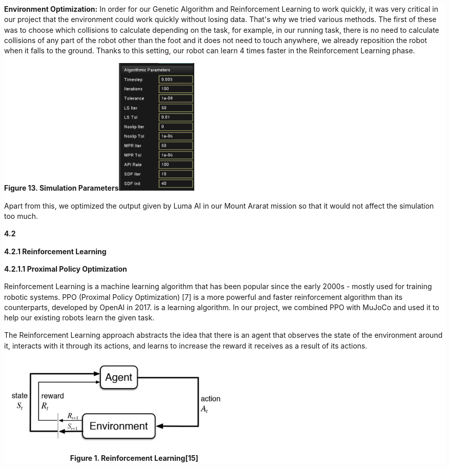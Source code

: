 **Environment Optimization:** In order for our Genetic Algorithm and Reinforcement Learning to work quickly, it was very critical in our project that the environment could work quickly without losing data. That's why we tried various methods. The first of these was to choose which collisions to calculate depending on the task, for example, in our running task, there is no need to calculate collisions of any part of the robot other than the foot and it does not need to touch anywhere, we already reposition the robot when it falls to the ground. Thanks to this setting, our robot can learn 4 times faster in the Reinforcement Learning phase.

**Figure 13. Simulation Parameters![](Aspose.Words.9df18bd9-d378-4af8-8b39-ee8dc5c52abf.014.png)**

Apart from this, we optimized the output given by Luma AI in our Mount Ararat mission so that it would not affect the simulation too much.

**4.2**

**4.2.1 Reinforcement Learning**

**4.2.1.1 Proximal Policy Optimization**

Reinforcement Learning is a machine learning algorithm that has been popular since the early 2000s - mostly used for training robotic systems. PPO (Proximal Policy Optimization) [7] is a more powerful and faster reinforcement algorithm than its counterparts, developed by OpenAI in 2017. is a learning algorithm. In our project, we combined PPO with MuJoCo and used it to help our existing robots learn the given task.

The Reinforcement Learning approach abstracts the idea that there is an agent that observes the state of the environment around it, interacts with it through its actions, and learns to increase the reward it receives as a result of its actions.

![](Aspose.Words.9df18bd9-d378-4af8-8b39-ee8dc5c52abf.015.png)

`			       `**Figure 1. Reinforcement Learning[15]**


[ref1]: Aspose.Words.9df18bd9-d378-4af8-8b39-ee8dc5c52abf.016.png
[ref2]: Aspose.Words.9df18bd9-d378-4af8-8b39-ee8dc5c52abf.017.png